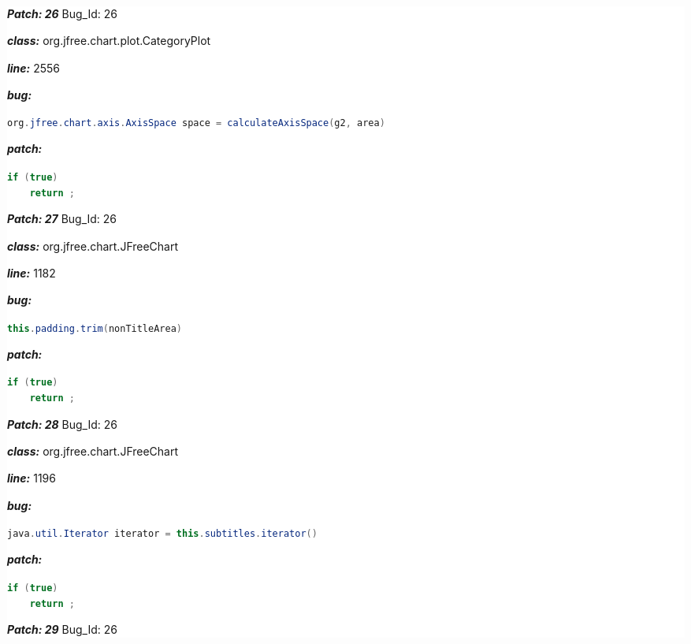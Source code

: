 
***Patch: 26***
 Bug_Id: 26

***class:*** org.jfree.chart.plot.CategoryPlot

***line:*** 2556

***bug:*** 
```Java
org.jfree.chart.axis.AxisSpace space = calculateAxisSpace(g2, area)
```

***patch:***
```Java
if (true)
	return ;

``` 


***Patch: 27***
 Bug_Id: 26

***class:*** org.jfree.chart.JFreeChart

***line:*** 1182

***bug:*** 
```Java
this.padding.trim(nonTitleArea)
```

***patch:***
```Java
if (true)
	return ;

``` 


***Patch: 28***
 Bug_Id: 26

***class:*** org.jfree.chart.JFreeChart

***line:*** 1196

***bug:*** 
```Java
java.util.Iterator iterator = this.subtitles.iterator()
```

***patch:***
```Java
if (true)
	return ;

``` 


***Patch: 29***
 Bug_Id: 26
